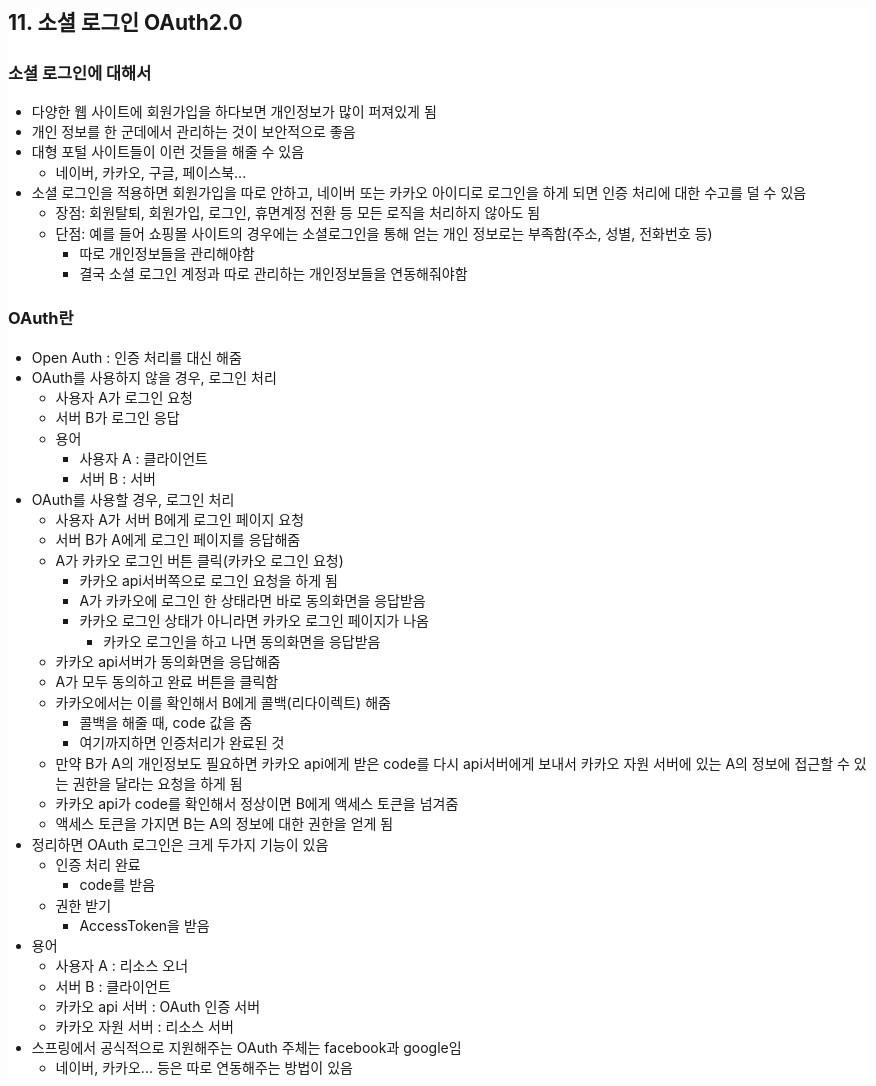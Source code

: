 

## 11. 소셜 로그인 OAuth2.0

### 소셜 로그인에 대해서

- 다양한 웹 사이트에 회원가입을 하다보면 개인정보가 많이 퍼져있게 됨
- 개인 정보를 한 군데에서 관리하는 것이 보안적으로 좋음
- 대형 포털 사이트들이 이런 것들을 해줄 수 있음
  - 네이버, 카카오, 구글, 페이스북...
- 소셜 로그인을 적용하면 회원가입을 따로 안하고, 네이버 또는 카카오 아이디로 로그인을 하게 되면 인증 처리에 대한 수고를 덜 수 있음
  - 장점: 회원탈퇴, 회원가입, 로그인, 휴면계정 전환 등 모든 로직을 처리하지 않아도 됨
  - 단점: 예를 들어 쇼핑몰 사이트의 경우에는 소셜로그인을 통해 얻는 개인 정보로는 부족함(주소, 성별, 전화번호 등)
    - 따로 개인정보들을 관리해야함
    - 결국 소셜 로그인 계정과 따로 관리하는 개인정보들을 연동해줘야함

### OAuth란

- Open Auth : 인증 처리를 대신 해줌
- OAuth를 사용하지 않을 경우, 로그인 처리
  - 사용자 A가 로그인 요청
  - 서버 B가 로그인 응답
  - 용어
    - 사용자 A : 클라이언트
    - 서버 B : 서버
- OAuth를 사용할 경우, 로그인 처리
  - 사용자 A가 서버 B에게 로그인 페이지 요청
  - 서버 B가 A에게 로그인 페이지를 응답해줌
  - A가 카카오 로그인 버튼 클릭(카카오 로그인 요청)
    - 카카오 api서버쪽으로 로그인 요청을 하게 됨
    - A가 카카오에 로그인 한 상태라면 바로 동의화면을 응답받음
    - 카카오 로그인 상태가 아니라면 카카오 로그인 페이지가 나옴
      - 카카오 로그인을 하고 나면 동의화면을 응답받음
  - 카카오 api서버가 동의화면을 응답해줌
  - A가 모두 동의하고 완료 버튼을 클릭함
  - 카카오에서는 이를 확인해서 B에게 콜백(리다이렉트) 해줌
    - 콜백을 해줄 때, code 값을 줌
    - 여기까지하면 인증처리가 완료된 것
  - 만약 B가 A의 개인정보도 필요하면 카카오 api에게 받은 code를 다시 api서버에게 보내서 카카오 자원 서버에 있는 A의 정보에 접근할 수 있는 권한을 달라는 요청을 하게 됨
  - 카카오 api가 code를 확인해서 정상이면 B에게 액세스 토큰을 넘겨줌
  - 액세스 토큰을 가지면 B는 A의 정보에 대한 권한을 얻게 됨
- 정리하면 OAuth 로그인은 크게 두가지 기능이 있음
  - 인증 처리 완료
    - code를 받음
  - 권한 받기
    - AccessToken을 받음
- 용어
  - 사용자 A : 리소스 오너
  - 서버 B : 클라이언트
  - 카카오 api 서버 : OAuth 인증 서버
  - 카카오 자원 서버 : 리소스 서버
- 스프링에서 공식적으로 지원해주는 OAuth 주체는 facebook과 google임
  - 네이버, 카카오... 등은 따로 연동해주는 방법이 있음
